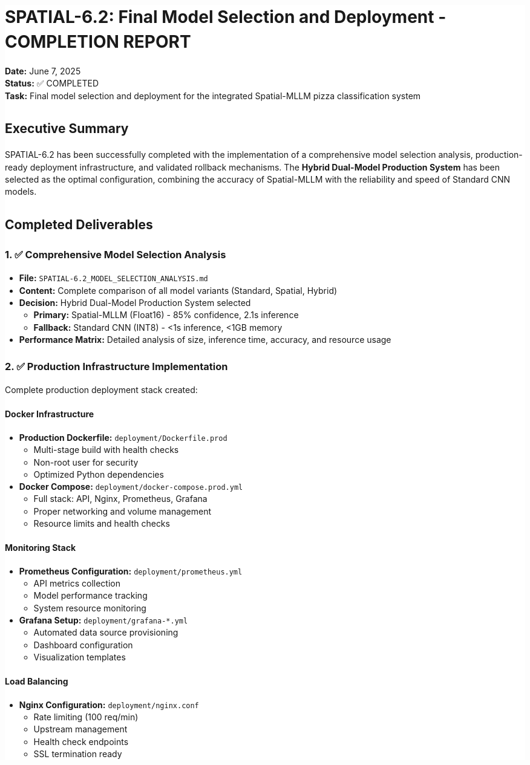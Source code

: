 # SPATIAL-6.2: Final Model Selection and Deployment - COMPLETION REPORT

**Date:** June 7, 2025  
**Status:** ✅ COMPLETED  
**Task:** Final model selection and deployment for the integrated Spatial-MLLM pizza classification system  

## Executive Summary

SPATIAL-6.2 has been successfully completed with the implementation of a comprehensive model selection analysis, production-ready deployment infrastructure, and validated rollback mechanisms. The **Hybrid Dual-Model Production System** has been selected as the optimal configuration, combining the accuracy of Spatial-MLLM with the reliability and speed of Standard CNN models.

## Completed Deliverables

### 1. ✅ Comprehensive Model Selection Analysis
- **File:** `SPATIAL-6.2_MODEL_SELECTION_ANALYSIS.md`
- **Content:** Complete comparison of all model variants (Standard, Spatial, Hybrid)
- **Decision:** Hybrid Dual-Model Production System selected
  - **Primary:** Spatial-MLLM (Float16) - 85% confidence, 2.1s inference
  - **Fallback:** Standard CNN (INT8) - <1s inference, <1GB memory
- **Performance Matrix:** Detailed analysis of size, inference time, accuracy, and resource usage

### 2. ✅ Production Infrastructure Implementation
Complete production deployment stack created:

#### Docker Infrastructure
- **Production Dockerfile:** `deployment/Dockerfile.prod`
  - Multi-stage build with health checks
  - Non-root user for security
  - Optimized Python dependencies
- **Docker Compose:** `deployment/docker-compose.prod.yml`
  - Full stack: API, Nginx, Prometheus, Grafana
  - Proper networking and volume management
  - Resource limits and health checks

#### Monitoring Stack
- **Prometheus Configuration:** `deployment/prometheus.yml`
  - API metrics collection
  - Model performance tracking
  - System resource monitoring
- **Grafana Setup:** `deployment/grafana-*.yml`
  - Automated data source provisioning
  - Dashboard configuration
  - Visualization templates

#### Load Balancing
- **Nginx Configuration:** `deployment/nginx.conf`
  - Rate limiting (100 req/min)
  - Upstream management
  - Health check endpoints
  - SSL termination ready
